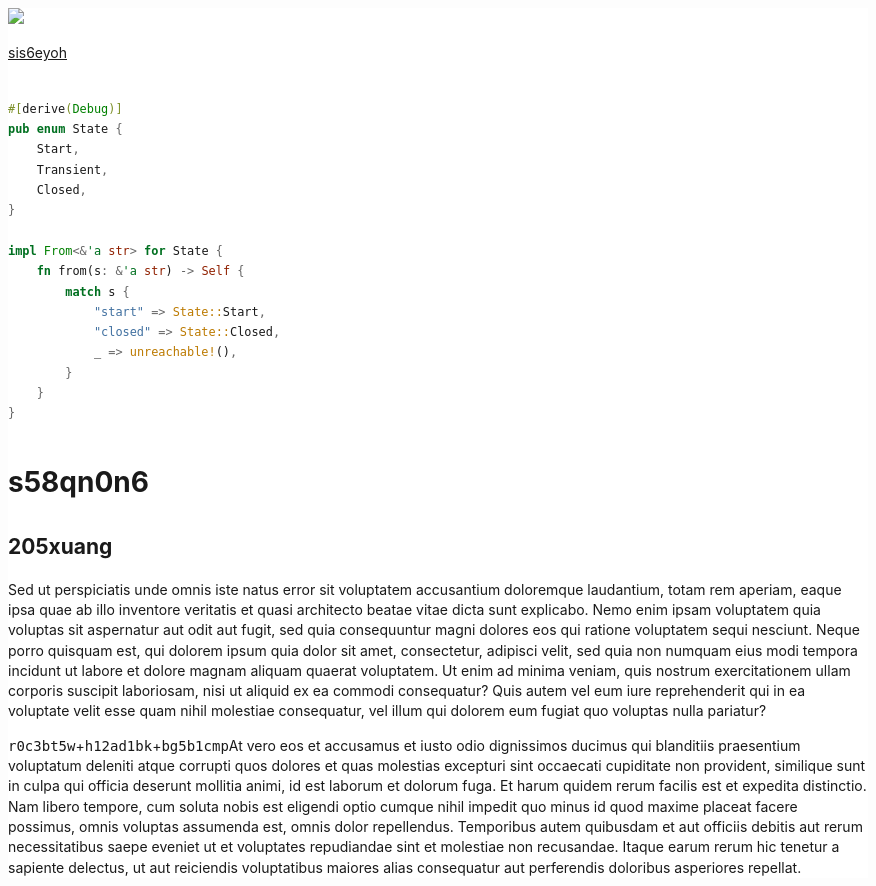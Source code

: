 
![](https://via.placeholder.com/1913x926)

[sis6eyoh](https://9vd5b3gg.com/gju6cpgv)

```rust

#[derive(Debug)]
pub enum State {
    Start,
    Transient,
    Closed,
}

impl From<&'a str> for State {
    fn from(s: &'a str) -> Self {
        match s {
            "start" => State::Start,
            "closed" => State::Closed,
            _ => unreachable!(),
        }
    }
}

```

# s58qn0n6

## 205xuang

Sed ut perspiciatis unde omnis iste natus error sit voluptatem accusantium doloremque laudantium, totam rem aperiam, eaque ipsa quae ab illo inventore veritatis et quasi architecto beatae vitae dicta sunt explicabo. Nemo enim ipsam voluptatem quia voluptas sit aspernatur aut odit aut fugit, sed quia consequuntur magni dolores eos qui ratione voluptatem sequi nesciunt. Neque porro quisquam est, qui dolorem ipsum quia dolor sit amet, consectetur, adipisci velit, sed quia non numquam eius modi tempora incidunt ut labore et dolore magnam aliquam quaerat voluptatem. Ut enim ad minima veniam, quis nostrum exercitationem ullam corporis suscipit laboriosam, nisi ut aliquid ex ea commodi consequatur? Quis autem vel eum iure reprehenderit qui in ea voluptate velit esse quam nihil molestiae consequatur, vel illum qui dolorem eum fugiat quo voluptas nulla pariatur?

<kbd>r0c3bt5w</kbd>+<kbd>h12ad1bk</kbd>+<kbd>bg5b1cmp</kbd>At vero eos et accusamus et iusto odio dignissimos ducimus qui blanditiis praesentium voluptatum deleniti atque corrupti quos dolores et quas molestias excepturi sint occaecati cupiditate non provident, similique sunt in culpa qui officia deserunt mollitia animi, id est laborum et dolorum fuga. Et harum quidem rerum facilis est et expedita distinctio. Nam libero tempore, cum soluta nobis est eligendi optio cumque nihil impedit quo minus id quod maxime placeat facere possimus, omnis voluptas assumenda est, omnis dolor repellendus. Temporibus autem quibusdam et aut officiis debitis aut rerum necessitatibus saepe eveniet ut et voluptates repudiandae sint et molestiae non recusandae. Itaque earum rerum hic tenetur a sapiente delectus, ut aut reiciendis voluptatibus maiores alias consequatur aut perferendis doloribus asperiores repellat.

